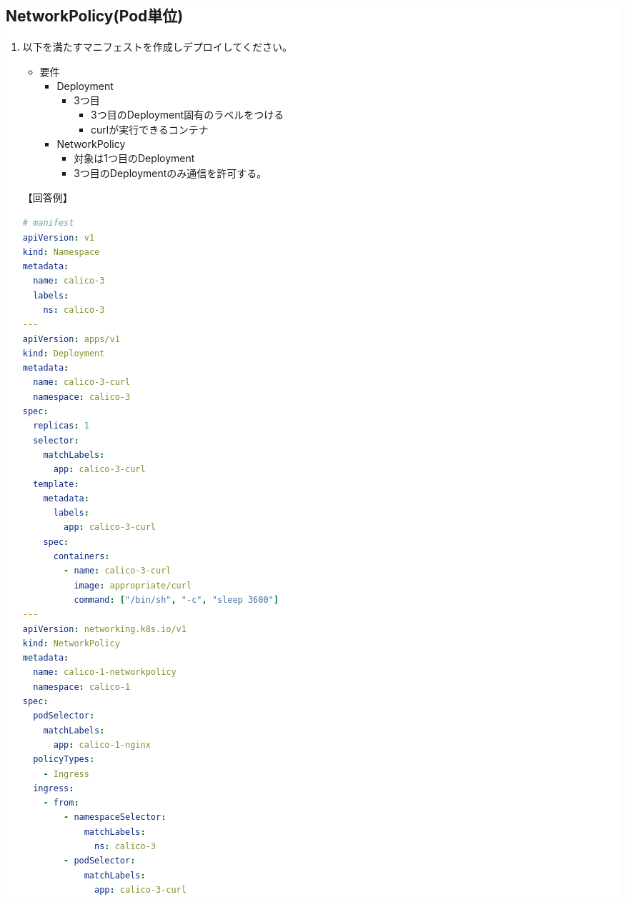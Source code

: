 ## NetworkPolicy(Pod単位)

1. 以下を満たすマニフェストを作成しデプロイしてください。

   - 要件
      - Deployment
        - 3つ目
          - 3つ目のDeployment固有のラベルをつける
          - curlが実行できるコンテナ
      - NetworkPolicy
        - 対象は1つ目のDeployment
        - 3つ目のDeploymentのみ通信を許可する。

   【回答例】

   ```yml
   # manifest
   apiVersion: v1
   kind: Namespace
   metadata:
     name: calico-3
     labels:
       ns: calico-3
   ---
   apiVersion: apps/v1
   kind: Deployment
   metadata:
     name: calico-3-curl
     namespace: calico-3
   spec:
     replicas: 1
     selector:
       matchLabels:
         app: calico-3-curl
     template:
       metadata:
         labels:
           app: calico-3-curl
       spec:
         containers:
           - name: calico-3-curl
             image: appropriate/curl
             command: ["/bin/sh", "-c", "sleep 3600"]
   ---
   apiVersion: networking.k8s.io/v1
   kind: NetworkPolicy
   metadata:
     name: calico-1-networkpolicy
     namespace: calico-1
   spec:
     podSelector:
       matchLabels:
         app: calico-1-nginx
     policyTypes:
       - Ingress
     ingress:
       - from:
           - namespaceSelector:
               matchLabels:
                 ns: calico-3
           - podSelector:
               matchLabels:
                 app: calico-3-curl
   ```

